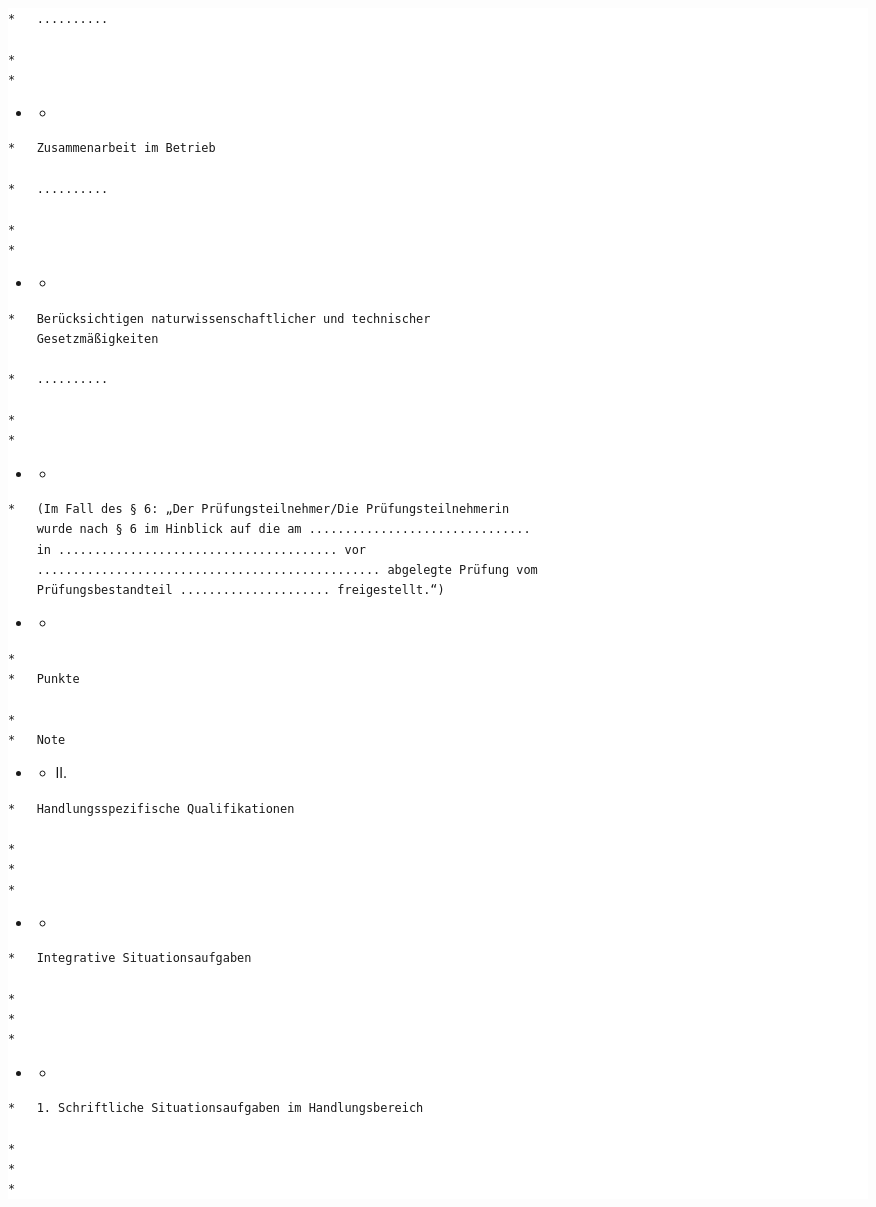     *   ..........

    *
    *

*    *
    *   Zusammenarbeit im Betrieb

    *   ..........

    *
    *

*    *
    *   Berücksichtigen naturwissenschaftlicher und technischer
        Gesetzmäßigkeiten

    *   ..........

    *
    *

*    *
    *   (Im Fall des § 6: „Der Prüfungsteilnehmer/Die Prüfungsteilnehmerin
        wurde nach § 6 im Hinblick auf die am ...............................
        in ....................................... vor
        ................................................ abgelegte Prüfung vom
        Prüfungsbestandteil ..................... freigestellt.“)


*    *
    *
    *   Punkte

    *
    *   Note


*    *   II.

    *   Handlungsspezifische Qualifikationen

    *
    *
    *

*    *
    *   Integrative Situationsaufgaben

    *
    *
    *

*    *
    *   1. Schriftliche Situationsaufgaben im Handlungsbereich

    *
    *
    *
